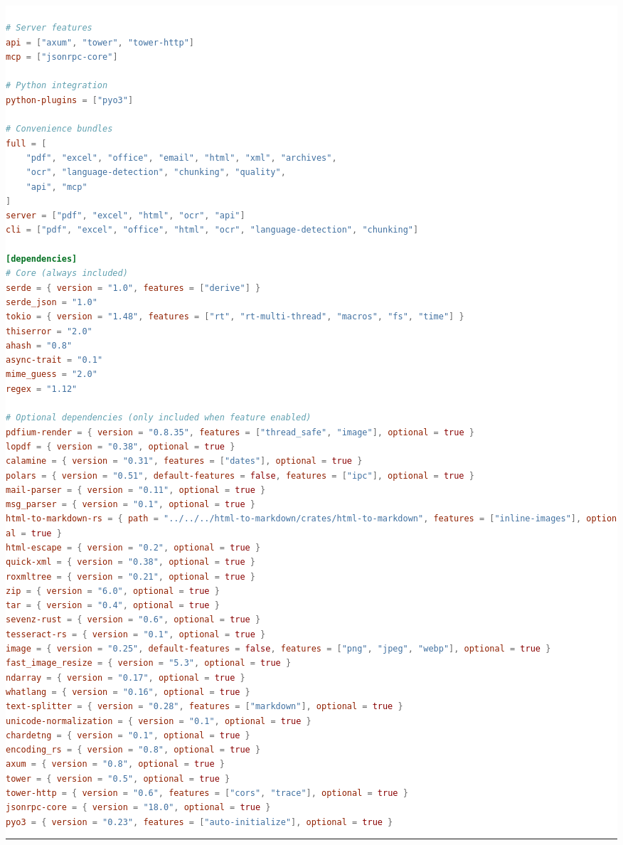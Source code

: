 ```toml

# Server features
api = ["axum", "tower", "tower-http"]
mcp = ["jsonrpc-core"]

# Python integration
python-plugins = ["pyo3"]

# Convenience bundles
full = [
    "pdf", "excel", "office", "email", "html", "xml", "archives",
    "ocr", "language-detection", "chunking", "quality",
    "api", "mcp"
]
server = ["pdf", "excel", "html", "ocr", "api"]
cli = ["pdf", "excel", "office", "html", "ocr", "language-detection", "chunking"]

[dependencies]
# Core (always included)
serde = { version = "1.0", features = ["derive"] }
serde_json = "1.0"
tokio = { version = "1.48", features = ["rt", "rt-multi-thread", "macros", "fs", "time"] }
thiserror = "2.0"
ahash = "0.8"
async-trait = "0.1"
mime_guess = "2.0"
regex = "1.12"

# Optional dependencies (only included when feature enabled)
pdfium-render = { version = "0.8.35", features = ["thread_safe", "image"], optional = true }
lopdf = { version = "0.38", optional = true }
calamine = { version = "0.31", features = ["dates"], optional = true }
polars = { version = "0.51", default-features = false, features = ["ipc"], optional = true }
mail-parser = { version = "0.11", optional = true }
msg_parser = { version = "0.1", optional = true }
html-to-markdown-rs = { path = "../../../html-to-markdown/crates/html-to-markdown", features = ["inline-images"], optional = true }
html-escape = { version = "0.2", optional = true }
quick-xml = { version = "0.38", optional = true }
roxmltree = { version = "0.21", optional = true }
zip = { version = "6.0", optional = true }
tar = { version = "0.4", optional = true }
sevenz-rust = { version = "0.6", optional = true }
tesseract-rs = { version = "0.1", optional = true }
image = { version = "0.25", default-features = false, features = ["png", "jpeg", "webp"], optional = true }
fast_image_resize = { version = "5.3", optional = true }
ndarray = { version = "0.17", optional = true }
whatlang = { version = "0.16", optional = true }
text-splitter = { version = "0.28", features = ["markdown"], optional = true }
unicode-normalization = { version = "0.1", optional = true }
chardetng = { version = "0.1", optional = true }
encoding_rs = { version = "0.8", optional = true }
axum = { version = "0.8", optional = true }
tower = { version = "0.5", optional = true }
tower-http = { version = "0.6", features = ["cors", "trace"], optional = true }
jsonrpc-core = { version = "18.0", optional = true }
pyo3 = { version = "0.23", features = ["auto-initialize"], optional = true }
```

---
